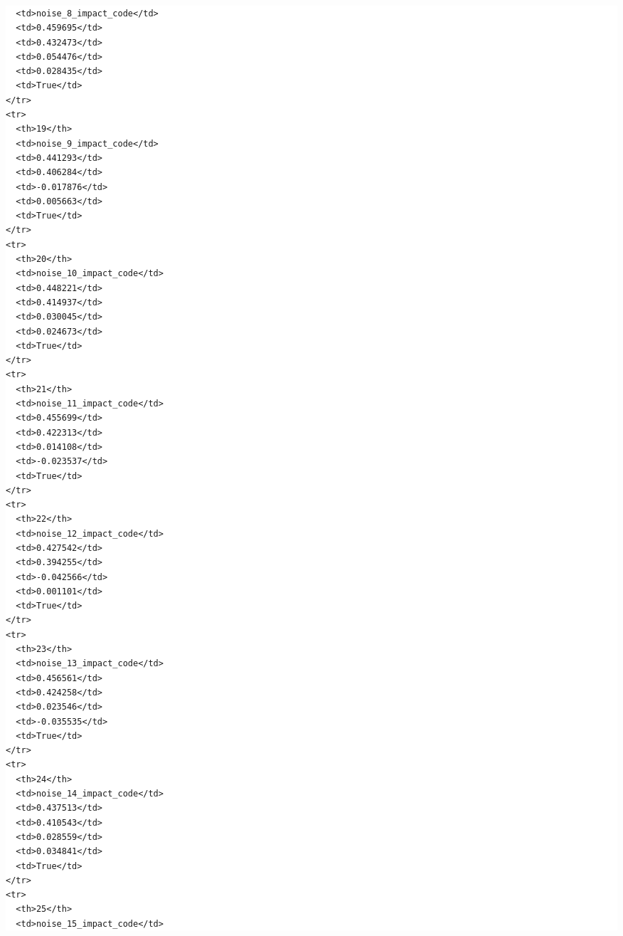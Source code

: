       <td>noise_8_impact_code</td>
      <td>0.459695</td>
      <td>0.432473</td>
      <td>0.054476</td>
      <td>0.028435</td>
      <td>True</td>
    </tr>
    <tr>
      <th>19</th>
      <td>noise_9_impact_code</td>
      <td>0.441293</td>
      <td>0.406284</td>
      <td>-0.017876</td>
      <td>0.005663</td>
      <td>True</td>
    </tr>
    <tr>
      <th>20</th>
      <td>noise_10_impact_code</td>
      <td>0.448221</td>
      <td>0.414937</td>
      <td>0.030045</td>
      <td>0.024673</td>
      <td>True</td>
    </tr>
    <tr>
      <th>21</th>
      <td>noise_11_impact_code</td>
      <td>0.455699</td>
      <td>0.422313</td>
      <td>0.014108</td>
      <td>-0.023537</td>
      <td>True</td>
    </tr>
    <tr>
      <th>22</th>
      <td>noise_12_impact_code</td>
      <td>0.427542</td>
      <td>0.394255</td>
      <td>-0.042566</td>
      <td>0.001101</td>
      <td>True</td>
    </tr>
    <tr>
      <th>23</th>
      <td>noise_13_impact_code</td>
      <td>0.456561</td>
      <td>0.424258</td>
      <td>0.023546</td>
      <td>-0.035535</td>
      <td>True</td>
    </tr>
    <tr>
      <th>24</th>
      <td>noise_14_impact_code</td>
      <td>0.437513</td>
      <td>0.410543</td>
      <td>0.028559</td>
      <td>0.034841</td>
      <td>True</td>
    </tr>
    <tr>
      <th>25</th>
      <td>noise_15_impact_code</td>